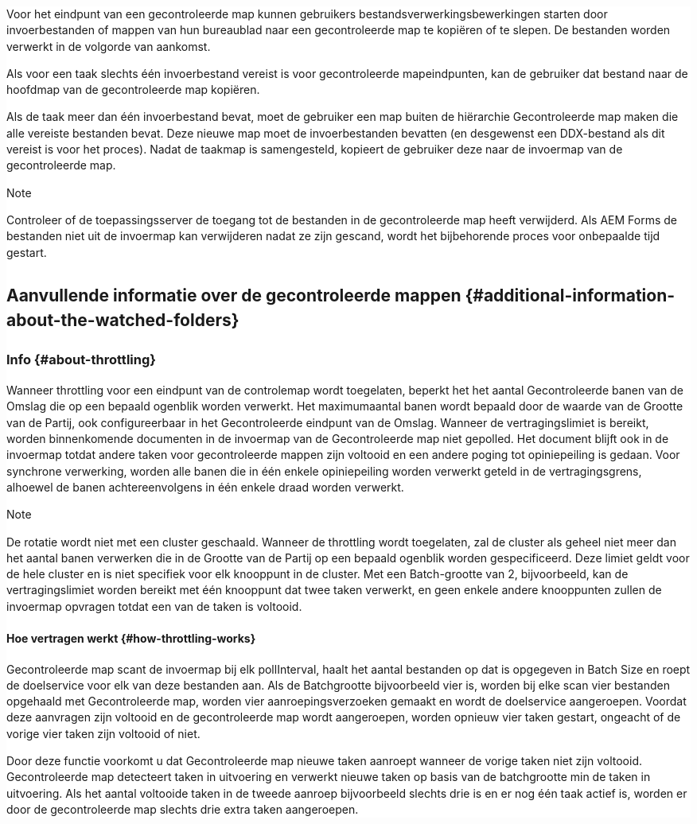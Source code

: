 Voor het eindpunt van een gecontroleerde map kunnen gebruikers bestandsverwerkingsbewerkingen starten door invoerbestanden of mappen van hun bureaublad naar een gecontroleerde map te kopiëren of te slepen. De bestanden worden verwerkt in de volgorde van aankomst.

Als voor een taak slechts één invoerbestand vereist is voor gecontroleerde mapeindpunten, kan de gebruiker dat bestand naar de hoofdmap van de gecontroleerde map kopiëren.

Als de taak meer dan één invoerbestand bevat, moet de gebruiker een map buiten de hiërarchie Gecontroleerde map maken die alle vereiste bestanden bevat. Deze nieuwe map moet de invoerbestanden bevatten (en desgewenst een DDX-bestand als dit vereist is voor het proces). Nadat de taakmap is samengesteld, kopieert de gebruiker deze naar de invoermap van de gecontroleerde map.

>[!NOTE]
>
>Controleer of de toepassingsserver de toegang tot de bestanden in de gecontroleerde map heeft verwijderd. Als AEM Forms de bestanden niet uit de invoermap kan verwijderen nadat ze zijn gescand, wordt het bijbehorende proces voor onbepaalde tijd gestart.

## Aanvullende informatie over de gecontroleerde mappen {#additional-information-about-the-watched-folders}

### Info {#about-throttling}

Wanneer throttling voor een eindpunt van de controlemap wordt toegelaten, beperkt het het aantal Gecontroleerde banen van de Omslag die op een bepaald ogenblik worden verwerkt. Het maximumaantal banen wordt bepaald door de waarde van de Grootte van de Partij, ook configureerbaar in het Gecontroleerde eindpunt van de Omslag. Wanneer de vertragingslimiet is bereikt, worden binnenkomende documenten in de invoermap van de Gecontroleerde map niet gepolled. Het document blijft ook in de invoermap totdat andere taken voor gecontroleerde mappen zijn voltooid en een andere poging tot opiniepeiling is gedaan. Voor synchrone verwerking, worden alle banen die in één enkele opiniepeiling worden verwerkt geteld in de vertragingsgrens, alhoewel de banen achtereenvolgens in één enkele draad worden verwerkt.

>[!NOTE]
>
>De rotatie wordt niet met een cluster geschaald. Wanneer de throttling wordt toegelaten, zal de cluster als geheel niet meer dan het aantal banen verwerken die in de Grootte van de Partij op een bepaald ogenblik worden gespecificeerd. Deze limiet geldt voor de hele cluster en is niet specifiek voor elk knooppunt in de cluster. Met een Batch-grootte van 2, bijvoorbeeld, kan de vertragingslimiet worden bereikt met één knooppunt dat twee taken verwerkt, en geen enkele andere knooppunten zullen de invoermap opvragen totdat een van de taken is voltooid.

#### Hoe vertragen werkt {#how-throttling-works}

Gecontroleerde map scant de invoermap bij elk pollInterval, haalt het aantal bestanden op dat is opgegeven in Batch Size en roept de doelservice voor elk van deze bestanden aan. Als de Batchgrootte bijvoorbeeld vier is, worden bij elke scan vier bestanden opgehaald met Gecontroleerde map, worden vier aanroepingsverzoeken gemaakt en wordt de doelservice aangeroepen. Voordat deze aanvragen zijn voltooid en de gecontroleerde map wordt aangeroepen, worden opnieuw vier taken gestart, ongeacht of de vorige vier taken zijn voltooid of niet.

Door deze functie voorkomt u dat Gecontroleerde map nieuwe taken aanroept wanneer de vorige taken niet zijn voltooid. Gecontroleerde map detecteert taken in uitvoering en verwerkt nieuwe taken op basis van de batchgrootte min de taken in uitvoering. Als het aantal voltooide taken in de tweede aanroep bijvoorbeeld slechts drie is en er nog één taak actief is, worden er door de gecontroleerde map slechts drie extra taken aangeroepen.
